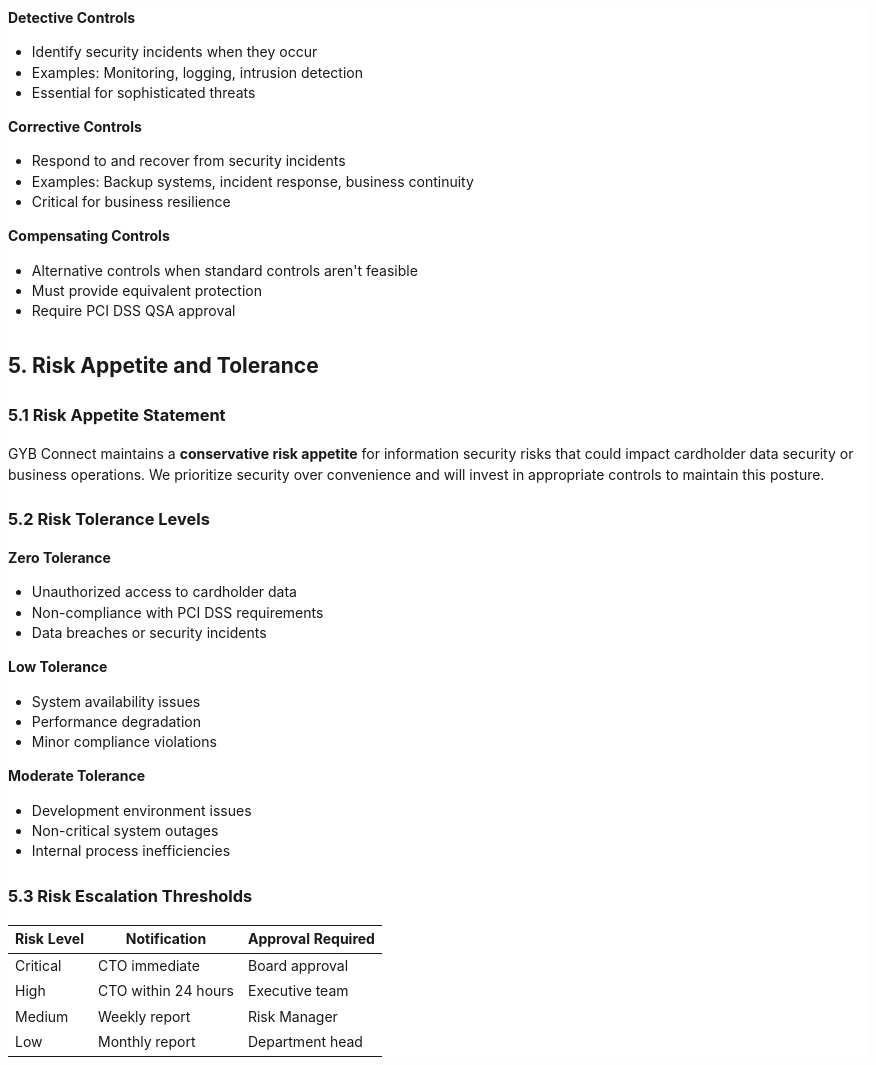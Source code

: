 **Detective Controls**

- Identify security incidents when they occur
- Examples: Monitoring, logging, intrusion detection
- Essential for sophisticated threats

**Corrective Controls**

- Respond to and recover from security incidents
- Examples: Backup systems, incident response, business continuity
- Critical for business resilience

**Compensating Controls**

- Alternative controls when standard controls aren't feasible
- Must provide equivalent protection
- Require PCI DSS QSA approval

## **5. Risk Appetite and Tolerance**

### **5.1 Risk Appetite Statement**

GYB Connect maintains a **conservative risk appetite** for information security risks that could impact cardholder data security or business operations. We prioritize security over convenience and will invest in appropriate controls to maintain this posture.

### **5.2 Risk Tolerance Levels**

**Zero Tolerance**

- Unauthorized access to cardholder data
- Non-compliance with PCI DSS requirements
- Data breaches or security incidents

**Low Tolerance**

- System availability issues
- Performance degradation
- Minor compliance violations

**Moderate Tolerance**

- Development environment issues
- Non-critical system outages
- Internal process inefficiencies

### **5.3 Risk Escalation Thresholds**

| Risk Level | Notification | Approval Required |
|------------|-------------|------------------|
| Critical | CTO immediate | Board approval |
| High | CTO within 24 hours | Executive team |
| Medium | Weekly report | Risk Manager |
| Low | Monthly report | Department head |
